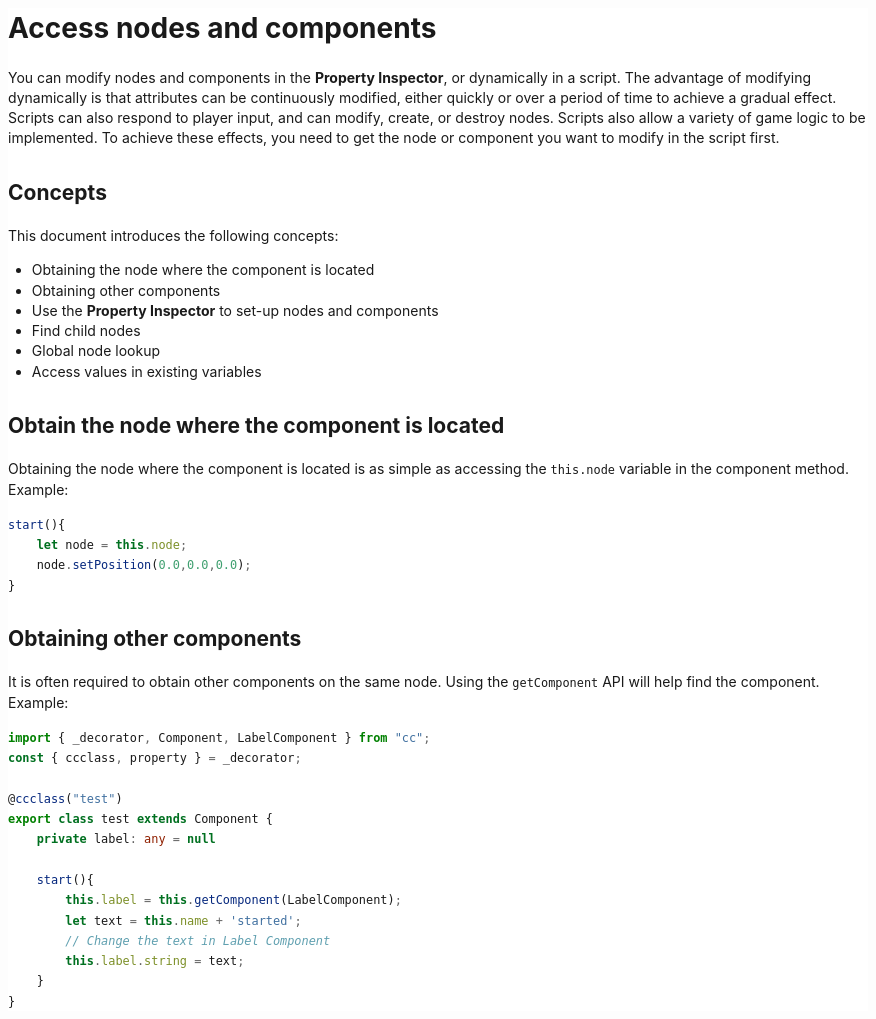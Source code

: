 # Access nodes and components

You can modify nodes and components in the **Property Inspector**, or dynamically in a script. The advantage of modifying dynamically is 
that attributes can be continuously modified, either quickly or over a period of time to achieve a gradual effect. Scripts can also respond to player input, and can modify, create, or destroy nodes. Scripts also allow a variety of game logic to be implemented. To achieve these effects, you need to get the node or component you want to modify in the script first.

## Concepts

This document introduces the following concepts:

  - Obtaining the node where the component is located
  - Obtaining other components
  - Use the **Property Inspector** to set-up nodes and components
  - Find child nodes
  - Global node lookup
  - Access values in existing variables

## Obtain the node where the component is located

Obtaining the node where the component is located is as simple as accessing the `this.node` variable in the component method. Example:

```ts
start(){
    let node = this.node;
    node.setPosition(0.0,0.0,0.0);
}
```

## Obtaining other components

It is often required to obtain other components on the same node. Using the `getComponent` API will help find the component. Example:

```ts
import { _decorator, Component, LabelComponent } from "cc";
const { ccclass, property } = _decorator;

@ccclass("test")
export class test extends Component {
    private label: any = null

    start(){
        this.label = this.getComponent(LabelComponent);
        let text = this.name + 'started';
        // Change the text in Label Component
        this.label.string = text;
    }
}
```
